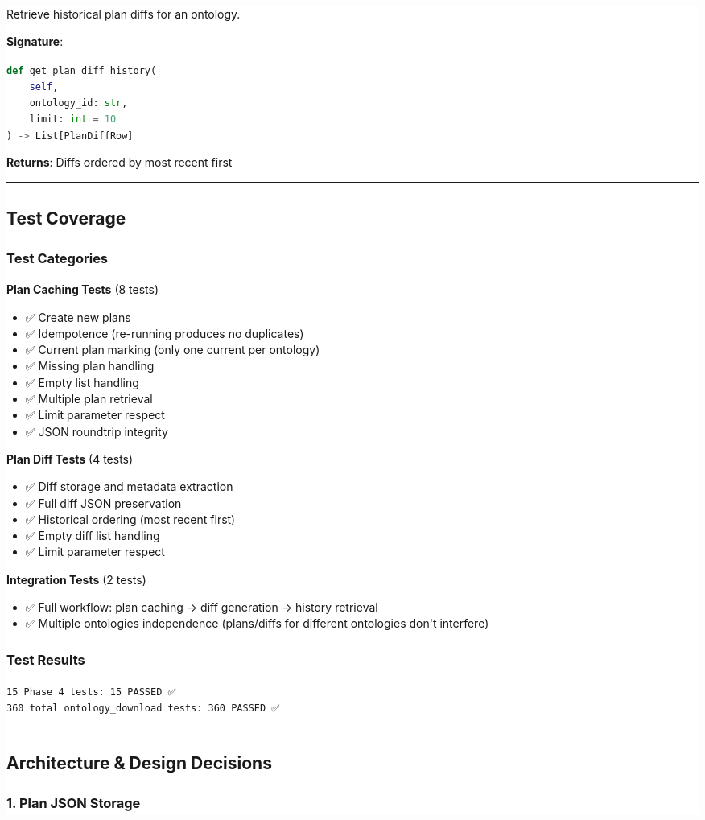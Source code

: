 Retrieve historical plan diffs for an ontology.

**Signature**:

```python
def get_plan_diff_history(
    self,
    ontology_id: str,
    limit: int = 10
) -> List[PlanDiffRow]
```

**Returns**: Diffs ordered by most recent first

---

## Test Coverage

### Test Categories

**Plan Caching Tests** (8 tests)

- ✅ Create new plans
- ✅ Idempotence (re-running produces no duplicates)
- ✅ Current plan marking (only one current per ontology)
- ✅ Missing plan handling
- ✅ Empty list handling
- ✅ Multiple plan retrieval
- ✅ Limit parameter respect
- ✅ JSON roundtrip integrity

**Plan Diff Tests** (4 tests)

- ✅ Diff storage and metadata extraction
- ✅ Full diff JSON preservation
- ✅ Historical ordering (most recent first)
- ✅ Empty diff list handling
- ✅ Limit parameter respect

**Integration Tests** (2 tests)

- ✅ Full workflow: plan caching → diff generation → history retrieval
- ✅ Multiple ontologies independence (plans/diffs for different ontologies don't interfere)

### Test Results

```
15 Phase 4 tests: 15 PASSED ✅
360 total ontology_download tests: 360 PASSED ✅
```

---

## Architecture & Design Decisions

### 1. Plan JSON Storage
